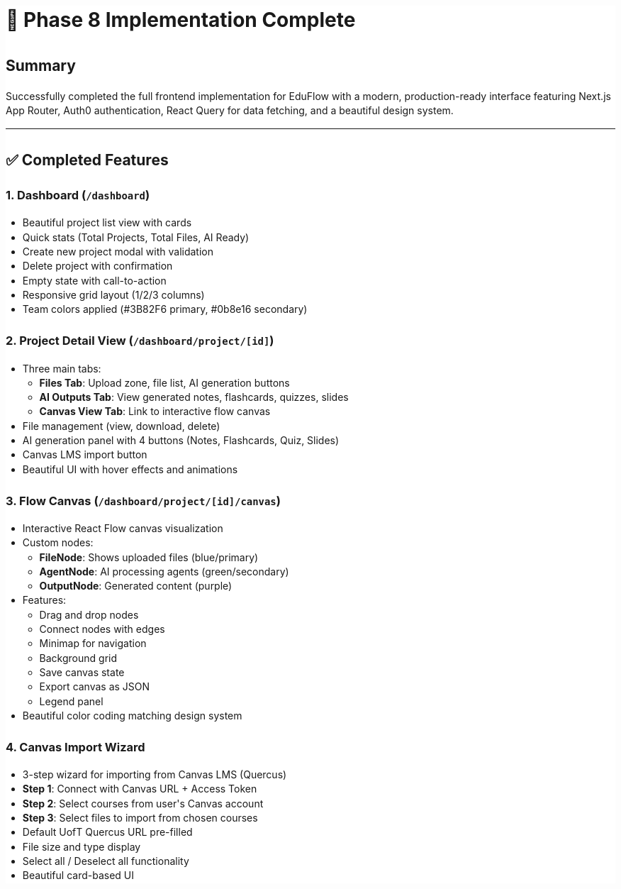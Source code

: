 # 🎉 Phase 8 Implementation Complete

## Summary

Successfully completed the full frontend implementation for EduFlow with a modern, production-ready interface featuring Next.js App Router, Auth0 authentication, React Query for data fetching, and a beautiful design system.

---

## ✅ Completed Features

### 1. **Dashboard** (`/dashboard`)
- Beautiful project list view with cards
- Quick stats (Total Projects, Total Files, AI Ready)
- Create new project modal with validation
- Delete project with confirmation
- Empty state with call-to-action
- Responsive grid layout (1/2/3 columns)
- Team colors applied (#3B82F6 primary, #0b8e16 secondary)

### 2. **Project Detail View** (`/dashboard/project/[id]`)
- Three main tabs:
  - **Files Tab**: Upload zone, file list, AI generation buttons
  - **AI Outputs Tab**: View generated notes, flashcards, quizzes, slides
  - **Canvas View Tab**: Link to interactive flow canvas
- File management (view, download, delete)
- AI generation panel with 4 buttons (Notes, Flashcards, Quiz, Slides)
- Canvas LMS import button
- Beautiful UI with hover effects and animations

### 3. **Flow Canvas** (`/dashboard/project/[id]/canvas`)
- Interactive React Flow canvas visualization
- Custom nodes:
  - **FileNode**: Shows uploaded files (blue/primary)
  - **AgentNode**: AI processing agents (green/secondary)
  - **OutputNode**: Generated content (purple)
- Features:
  - Drag and drop nodes
  - Connect nodes with edges
  - Minimap for navigation
  - Background grid
  - Save canvas state
  - Export canvas as JSON
  - Legend panel
- Beautiful color coding matching design system

### 4. **Canvas Import Wizard**
- 3-step wizard for importing from Canvas LMS (Quercus)
- **Step 1**: Connect with Canvas URL + Access Token
- **Step 2**: Select courses from user's Canvas account
- **Step 3**: Select files to import from chosen courses
- Default UofT Quercus URL pre-filled
- File size and type display
- Select all / Deselect all functionality
- Beautiful card-based UI
